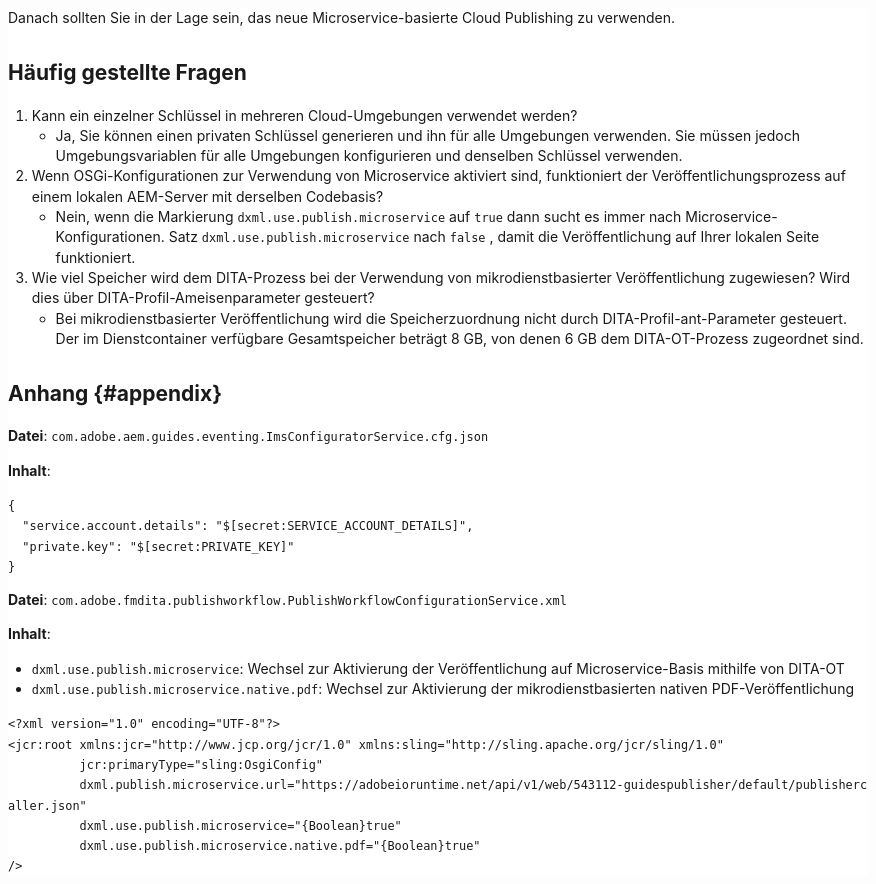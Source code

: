 Danach sollten Sie in der Lage sein, das neue Microservice-basierte Cloud Publishing zu verwenden.

## Häufig gestellte Fragen

1. Kann ein einzelner Schlüssel in mehreren Cloud-Umgebungen verwendet werden?
   * Ja, Sie können einen privaten Schlüssel generieren und ihn für alle Umgebungen verwenden. Sie müssen jedoch Umgebungsvariablen für alle Umgebungen konfigurieren und denselben Schlüssel verwenden.
1. Wenn OSGi-Konfigurationen zur Verwendung von Microservice aktiviert sind, funktioniert der Veröffentlichungsprozess auf einem lokalen AEM-Server mit derselben Codebasis?
   * Nein, wenn die Markierung `dxml.use.publish.microservice` auf `true` dann sucht es immer nach Microservice-Konfigurationen. Satz `dxml.use.publish.microservice` nach `false` , damit die Veröffentlichung auf Ihrer lokalen Seite funktioniert.
1. Wie viel Speicher wird dem DITA-Prozess bei der Verwendung von mikrodienstbasierter Veröffentlichung zugewiesen? Wird dies über DITA-Profil-Ameisenparameter gesteuert?
   * Bei mikrodienstbasierter Veröffentlichung wird die Speicherzuordnung nicht durch DITA-Profil-ant-Parameter gesteuert. Der im Dienstcontainer verfügbare Gesamtspeicher beträgt 8 GB, von denen 6 GB dem DITA-OT-Prozess zugeordnet sind.


## Anhang {#appendix}

**Datei**:
`com.adobe.aem.guides.eventing.ImsConfiguratorService.cfg.json`

**Inhalt**:

```
{
  "service.account.details": "$[secret:SERVICE_ACCOUNT_DETAILS]",
  "private.key": "$[secret:PRIVATE_KEY]"
}
```

**Datei**: `com.adobe.fmdita.publishworkflow.PublishWorkflowConfigurationService.xml`

**Inhalt**:
* `dxml.use.publish.microservice`: Wechsel zur Aktivierung der Veröffentlichung auf Microservice-Basis mithilfe von DITA-OT
* `dxml.use.publish.microservice.native.pdf`: Wechsel zur Aktivierung der mikrodienstbasierten nativen PDF-Veröffentlichung

```
<?xml version="1.0" encoding="UTF-8"?>
<jcr:root xmlns:jcr="http://www.jcp.org/jcr/1.0" xmlns:sling="http://sling.apache.org/jcr/sling/1.0"
          jcr:primaryType="sling:OsgiConfig"
          dxml.publish.microservice.url="https://adobeioruntime.net/api/v1/web/543112-guidespublisher/default/publishercaller.json"
          dxml.use.publish.microservice="{Boolean}true"
          dxml.use.publish.microservice.native.pdf="{Boolean}true"
/>
```
